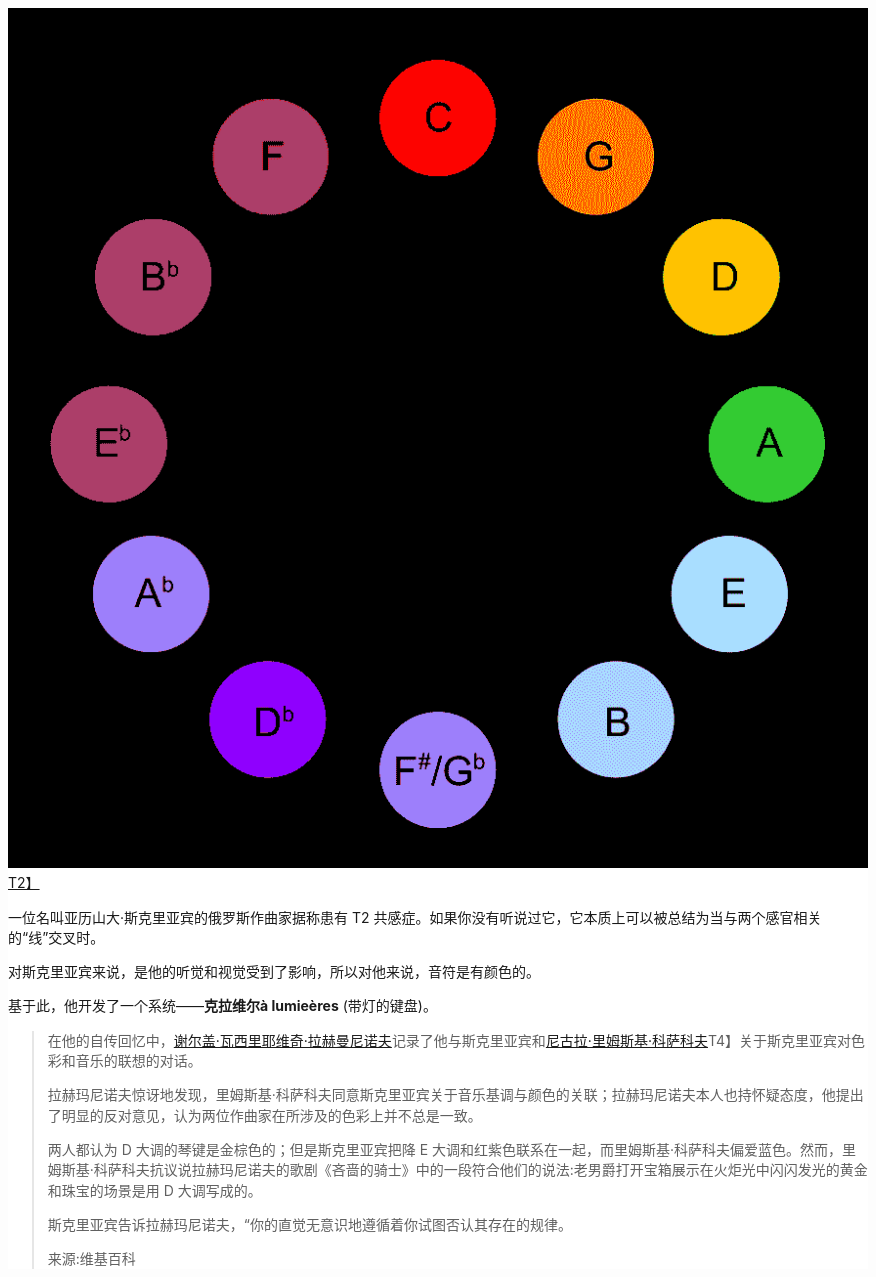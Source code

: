 [![A picture of a midi keyboard as seen from the side, sitting by a window, on a table. An empty street can be seen in the background.](img/b1eb0789d49c2b0fbe14849298862399.png)T2】](https://res.cloudinary.com/practicaldev/image/fetch/s--nameJG2p--/c_limit%2Cf_auto%2Cfl_progressive%2Cq_auto%2Cw_880/https://raw.githubusercontent.com/sustained/dev.to-article-sources/master/media/sforzando-an-interactive-music-theory-harmony-learning-experimentation-app/scriabin_circle.jpg)

一位名叫亚历山大·斯克里亚宾的俄罗斯作曲家据称患有 T2 共感症。如果你没有听说过它，它本质上可以被总结为当与两个感官相关的“线”交叉时。

对斯克里亚宾来说，是他的听觉和视觉受到了影响，所以对他来说，音符是有颜色的。

基于此，他开发了一个系统——**克拉维尔à lumieères** (带灯的键盘)。

> 在他的自传回忆中，[谢尔盖·瓦西里耶维奇·拉赫曼尼诺夫](https://en.wikipedia.org/wiki/Sergei_Rachmaninoff)记录了他与斯克里亚宾和[尼古拉·里姆斯基·科萨科夫](https://en.wikipedia.org/wiki/Nikolai_Rimsky-Korsakov)T4】关于斯克里亚宾对色彩和音乐的联想的对话。
> 
> 拉赫玛尼诺夫惊讶地发现，里姆斯基·科萨科夫同意斯克里亚宾关于音乐基调与颜色的关联；拉赫玛尼诺夫本人也持怀疑态度，他提出了明显的反对意见，认为两位作曲家在所涉及的色彩上并不总是一致。
> 
> 两人都认为 D 大调的琴键是金棕色的；但是斯克里亚宾把降 E 大调和红紫色联系在一起，而里姆斯基·科萨科夫偏爱蓝色。然而，里姆斯基·科萨科夫抗议说拉赫玛尼诺夫的歌剧《吝啬的骑士》中的一段符合他们的说法:老男爵打开宝箱展示在火炬光中闪闪发光的黄金和珠宝的场景是用 D 大调写成的。
> 
> 斯克里亚宾告诉拉赫玛尼诺夫，“你的直觉无意识地遵循着你试图否认其存在的规律。
> 
> 来源:维基百科
